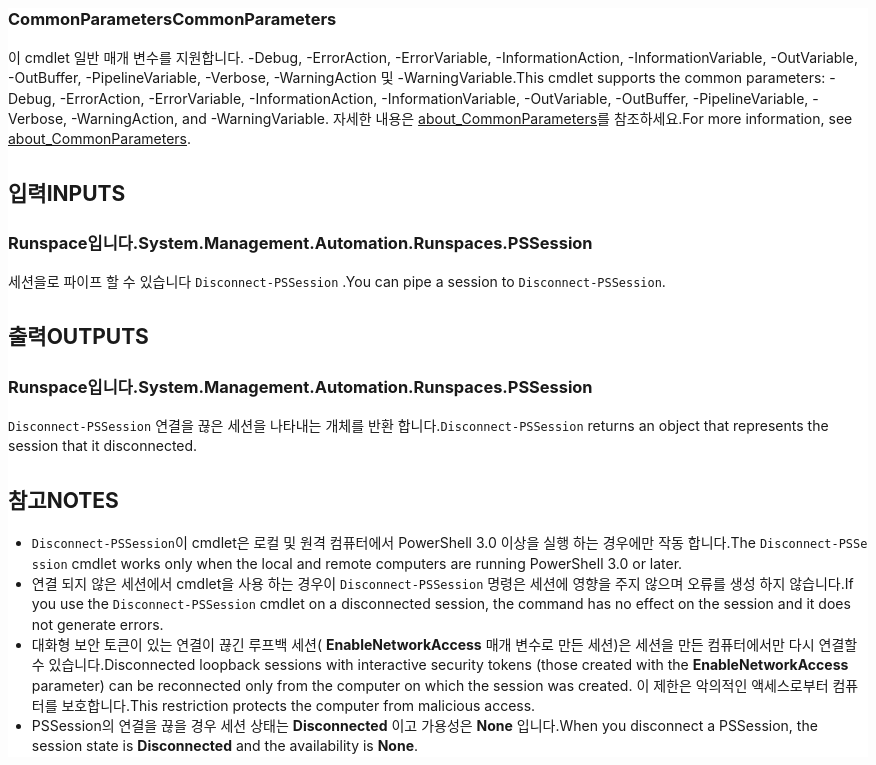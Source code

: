 ### <span data-ttu-id="8c3bc-241">CommonParameters</span><span class="sxs-lookup"><span data-stu-id="8c3bc-241">CommonParameters</span></span>

<span data-ttu-id="8c3bc-242">이 cmdlet 일반 매개 변수를 지원합니다. -Debug, -ErrorAction, -ErrorVariable, -InformationAction, -InformationVariable, -OutVariable, -OutBuffer, -PipelineVariable, -Verbose, -WarningAction 및 -WarningVariable.</span><span class="sxs-lookup"><span data-stu-id="8c3bc-242">This cmdlet supports the common parameters: -Debug, -ErrorAction, -ErrorVariable, -InformationAction, -InformationVariable, -OutVariable, -OutBuffer, -PipelineVariable, -Verbose, -WarningAction, and -WarningVariable.</span></span> <span data-ttu-id="8c3bc-243">자세한 내용은 [about_CommonParameters](./About/about_CommonParameters.md)를 참조하세요.</span><span class="sxs-lookup"><span data-stu-id="8c3bc-243">For more information, see [about_CommonParameters](./About/about_CommonParameters.md).</span></span>

## <span data-ttu-id="8c3bc-244">입력</span><span class="sxs-lookup"><span data-stu-id="8c3bc-244">INPUTS</span></span>

### <span data-ttu-id="8c3bc-245">Runspace입니다.</span><span class="sxs-lookup"><span data-stu-id="8c3bc-245">System.Management.Automation.Runspaces.PSSession</span></span>

<span data-ttu-id="8c3bc-246">세션을로 파이프 할 수 있습니다 `Disconnect-PSSession` .</span><span class="sxs-lookup"><span data-stu-id="8c3bc-246">You can pipe a session to `Disconnect-PSSession`.</span></span>

## <span data-ttu-id="8c3bc-247">출력</span><span class="sxs-lookup"><span data-stu-id="8c3bc-247">OUTPUTS</span></span>

### <span data-ttu-id="8c3bc-248">Runspace입니다.</span><span class="sxs-lookup"><span data-stu-id="8c3bc-248">System.Management.Automation.Runspaces.PSSession</span></span>

<span data-ttu-id="8c3bc-249">`Disconnect-PSSession` 연결을 끊은 세션을 나타내는 개체를 반환 합니다.</span><span class="sxs-lookup"><span data-stu-id="8c3bc-249">`Disconnect-PSSession` returns an object that represents the session that it disconnected.</span></span>

## <span data-ttu-id="8c3bc-250">참고</span><span class="sxs-lookup"><span data-stu-id="8c3bc-250">NOTES</span></span>

- <span data-ttu-id="8c3bc-251">`Disconnect-PSSession`이 cmdlet은 로컬 및 원격 컴퓨터에서 PowerShell 3.0 이상을 실행 하는 경우에만 작동 합니다.</span><span class="sxs-lookup"><span data-stu-id="8c3bc-251">The `Disconnect-PSSession` cmdlet works only when the local and remote computers are running PowerShell 3.0 or later.</span></span>
- <span data-ttu-id="8c3bc-252">연결 되지 않은 세션에서 cmdlet을 사용 하는 경우이 `Disconnect-PSSession` 명령은 세션에 영향을 주지 않으며 오류를 생성 하지 않습니다.</span><span class="sxs-lookup"><span data-stu-id="8c3bc-252">If you use the `Disconnect-PSSession` cmdlet on a disconnected session, the command has no effect on the session and it does not generate errors.</span></span>
- <span data-ttu-id="8c3bc-253">대화형 보안 토큰이 있는 연결이 끊긴 루프백 세션( **EnableNetworkAccess** 매개 변수로 만든 세션)은 세션을 만든 컴퓨터에서만 다시 연결할 수 있습니다.</span><span class="sxs-lookup"><span data-stu-id="8c3bc-253">Disconnected loopback sessions with interactive security tokens (those created with the **EnableNetworkAccess** parameter) can be reconnected only from the computer on which the session was created.</span></span> <span data-ttu-id="8c3bc-254">이 제한은 악의적인 액세스로부터 컴퓨터를 보호합니다.</span><span class="sxs-lookup"><span data-stu-id="8c3bc-254">This restriction protects the computer from malicious access.</span></span>
- <span data-ttu-id="8c3bc-255">PSSession의 연결을 끊을 경우 세션 상태는 **Disconnected** 이고 가용성은 **None** 입니다.</span><span class="sxs-lookup"><span data-stu-id="8c3bc-255">When you disconnect a PSSession, the session state is **Disconnected** and the availability is **None**.</span></span>
